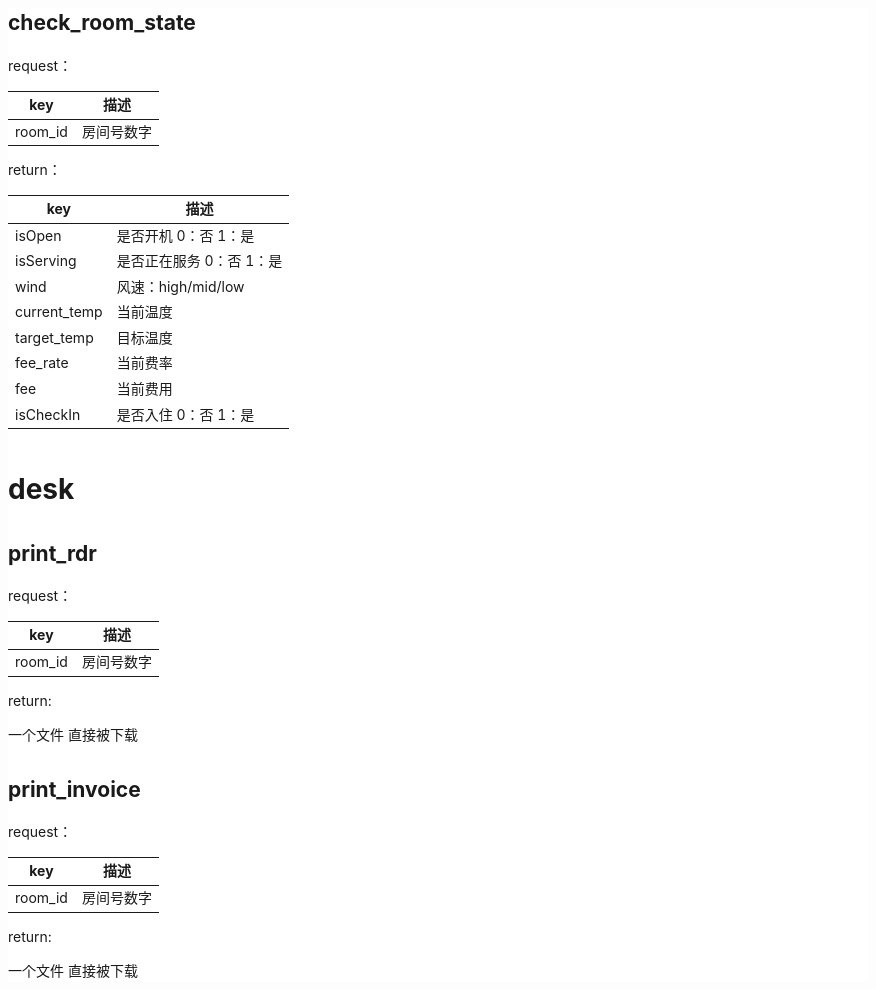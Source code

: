 ## check_room_state

request：

| key     | 描述       |
| ------- | ---------- |
| room_id | 房间号数字 |

return：

| key   | 描述        |
| ----- | ----------- |
| isOpen | 是否开机 0：否 1：是 |
| isServing | 是否正在服务 0：否 1：是 |
| wind | 风速：high/mid/low |
| current_temp | 当前温度 |
| target_temp | 目标温度 |
| fee_rate | 当前费率 |
| fee | 当前费用 |
| isCheckIn | 是否入住 0：否 1：是 |

# desk

## print_rdr

request：

| key     | 描述       |
| ------- | ---------- |
| room_id | 房间号数字 |

return:

一个文件 直接被下载

## print_invoice

request：

| key     | 描述       |
| ------- | ---------- |
| room_id | 房间号数字 |

return:

一个文件 直接被下载
